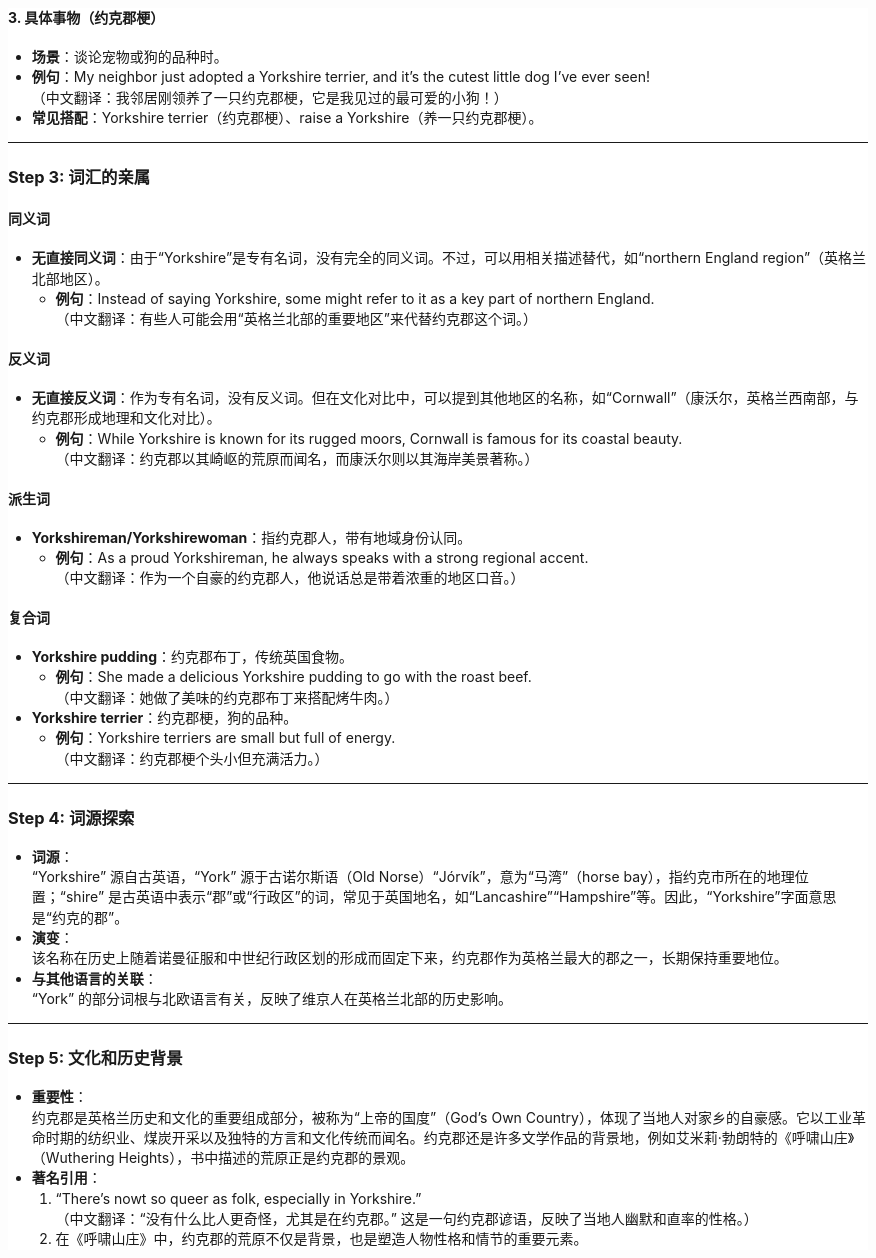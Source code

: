 #### 3. 具体事物（约克郡梗）
- **场景**：谈论宠物或狗的品种时。  
- **例句**：My neighbor just adopted a Yorkshire terrier, and it’s the cutest little dog I’ve ever seen!  
  （中文翻译：我邻居刚领养了一只约克郡梗，它是我见过的最可爱的小狗！）  
- **常见搭配**：Yorkshire terrier（约克郡梗）、raise a Yorkshire（养一只约克郡梗）。

---

### Step 3: 词汇的亲属

#### 同义词
- **无直接同义词**：由于“Yorkshire”是专有名词，没有完全的同义词。不过，可以用相关描述替代，如“northern England region”（英格兰北部地区）。  
  - **例句**：Instead of saying Yorkshire, some might refer to it as a key part of northern England.  
    （中文翻译：有些人可能会用“英格兰北部的重要地区”来代替约克郡这个词。）

#### 反义词
- **无直接反义词**：作为专有名词，没有反义词。但在文化对比中，可以提到其他地区的名称，如“Cornwall”（康沃尔，英格兰西南部，与约克郡形成地理和文化对比）。  
  - **例句**：While Yorkshire is known for its rugged moors, Cornwall is famous for its coastal beauty.  
    （中文翻译：约克郡以其崎岖的荒原而闻名，而康沃尔则以其海岸美景著称。）

#### 派生词
- **Yorkshireman/Yorkshirewoman**：指约克郡人，带有地域身份认同。  
  - **例句**：As a proud Yorkshireman, he always speaks with a strong regional accent.  
    （中文翻译：作为一个自豪的约克郡人，他说话总是带着浓重的地区口音。）

#### 复合词
- **Yorkshire pudding**：约克郡布丁，传统英国食物。  
  - **例句**：She made a delicious Yorkshire pudding to go with the roast beef.  
    （中文翻译：她做了美味的约克郡布丁来搭配烤牛肉。）
- **Yorkshire terrier**：约克郡梗，狗的品种。  
  - **例句**：Yorkshire terriers are small but full of energy.  
    （中文翻译：约克郡梗个头小但充满活力。）

---

### Step 4: 词源探索

- **词源**：  
  “Yorkshire” 源自古英语，“York” 源于古诺尔斯语（Old Norse）“Jórvík”，意为“马湾”（horse bay），指约克市所在的地理位置；“shire” 是古英语中表示“郡”或“行政区”的词，常见于英国地名，如“Lancashire”“Hampshire”等。因此，“Yorkshire”字面意思是“约克的郡”。  
- **演变**：  
  该名称在历史上随着诺曼征服和中世纪行政区划的形成而固定下来，约克郡作为英格兰最大的郡之一，长期保持重要地位。  
- **与其他语言的关联**：  
  “York” 的部分词根与北欧语言有关，反映了维京人在英格兰北部的历史影响。

---

### Step 5: 文化和历史背景

- **重要性**：  
  约克郡是英格兰历史和文化的重要组成部分，被称为“上帝的国度”（God’s Own Country），体现了当地人对家乡的自豪感。它以工业革命时期的纺织业、煤炭开采以及独特的方言和文化传统而闻名。约克郡还是许多文学作品的背景地，例如艾米莉·勃朗特的《呼啸山庄》（Wuthering Heights），书中描述的荒原正是约克郡的景观。  
- **著名引用**：  
  1. “There’s nowt so queer as folk, especially in Yorkshire.”  
     （中文翻译：“没有什么比人更奇怪，尤其是在约克郡。” 这是一句约克郡谚语，反映了当地人幽默和直率的性格。）  
  2. 在《呼啸山庄》中，约克郡的荒原不仅是背景，也是塑造人物性格和情节的重要元素。
